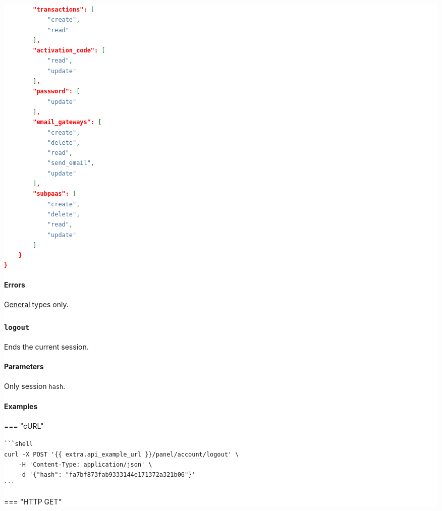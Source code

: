 ```json
        "transactions": [
            "create",
            "read"
        ],
        "activation_code": [
            "read",
            "update"
        ],
        "password": [
            "update"
        ],
        "email_gateways": [
            "create",
            "delete",
            "read",
            "send_email",
            "update"
        ],
        "subpaas": [
            "create",
            "delete",
            "read",
            "update"
        ]
    }
}
```

#### Errors

[General](../../user-api/backend-api/getting-started/errors.md#error-codes) types only.

### `logout`

Ends the current session.

#### Parameters

Only session `hash`.

#### Examples

\=== "cURL"

````
```shell
curl -X POST '{{ extra.api_example_url }}/panel/account/logout' \
    -H 'Content-Type: application/json' \
    -d '{"hash": "fa7bf873fab9333144e171372a321b06"}'
```
````

\=== "HTTP GET"
